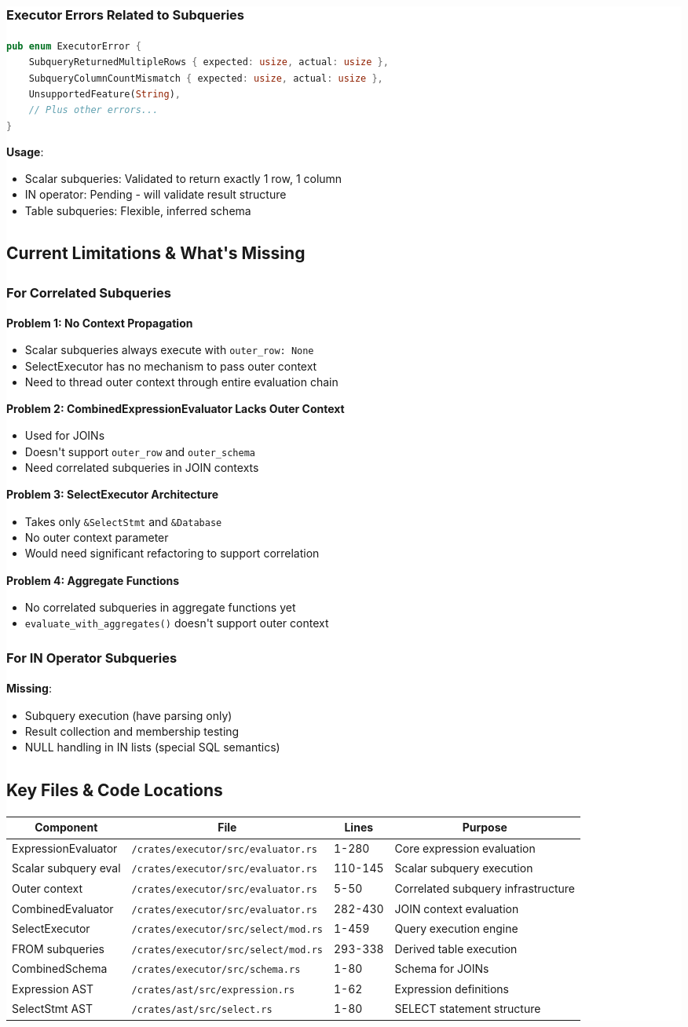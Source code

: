 ### Executor Errors Related to Subqueries
```rust
pub enum ExecutorError {
    SubqueryReturnedMultipleRows { expected: usize, actual: usize },
    SubqueryColumnCountMismatch { expected: usize, actual: usize },
    UnsupportedFeature(String),
    // Plus other errors...
}
```

**Usage**:
- Scalar subqueries: Validated to return exactly 1 row, 1 column
- IN operator: Pending - will validate result structure
- Table subqueries: Flexible, inferred schema

## Current Limitations & What's Missing

### For Correlated Subqueries

**Problem 1: No Context Propagation**
- Scalar subqueries always execute with `outer_row: None`
- SelectExecutor has no mechanism to pass outer context
- Need to thread outer context through entire evaluation chain

**Problem 2: CombinedExpressionEvaluator Lacks Outer Context**
- Used for JOINs
- Doesn't support `outer_row` and `outer_schema`
- Need correlated subqueries in JOIN contexts

**Problem 3: SelectExecutor Architecture**
- Takes only `&SelectStmt` and `&Database`
- No outer context parameter
- Would need significant refactoring to support correlation

**Problem 4: Aggregate Functions**
- No correlated subqueries in aggregate functions yet
- `evaluate_with_aggregates()` doesn't support outer context

### For IN Operator Subqueries

**Missing**:
- Subquery execution (have parsing only)
- Result collection and membership testing
- NULL handling in IN lists (special SQL semantics)

## Key Files & Code Locations

| Component | File | Lines | Purpose |
|-----------|------|-------|---------|
| ExpressionEvaluator | `/crates/executor/src/evaluator.rs` | 1-280 | Core expression evaluation |
| Scalar subquery eval | `/crates/executor/src/evaluator.rs` | 110-145 | Scalar subquery execution |
| Outer context | `/crates/executor/src/evaluator.rs` | 5-50 | Correlated subquery infrastructure |
| CombinedEvaluator | `/crates/executor/src/evaluator.rs` | 282-430 | JOIN context evaluation |
| SelectExecutor | `/crates/executor/src/select/mod.rs` | 1-459 | Query execution engine |
| FROM subqueries | `/crates/executor/src/select/mod.rs` | 293-338 | Derived table execution |
| CombinedSchema | `/crates/executor/src/schema.rs` | 1-80 | Schema for JOINs |
| Expression AST | `/crates/ast/src/expression.rs` | 1-62 | Expression definitions |
| SelectStmt AST | `/crates/ast/src/select.rs` | 1-80 | SELECT statement structure |
